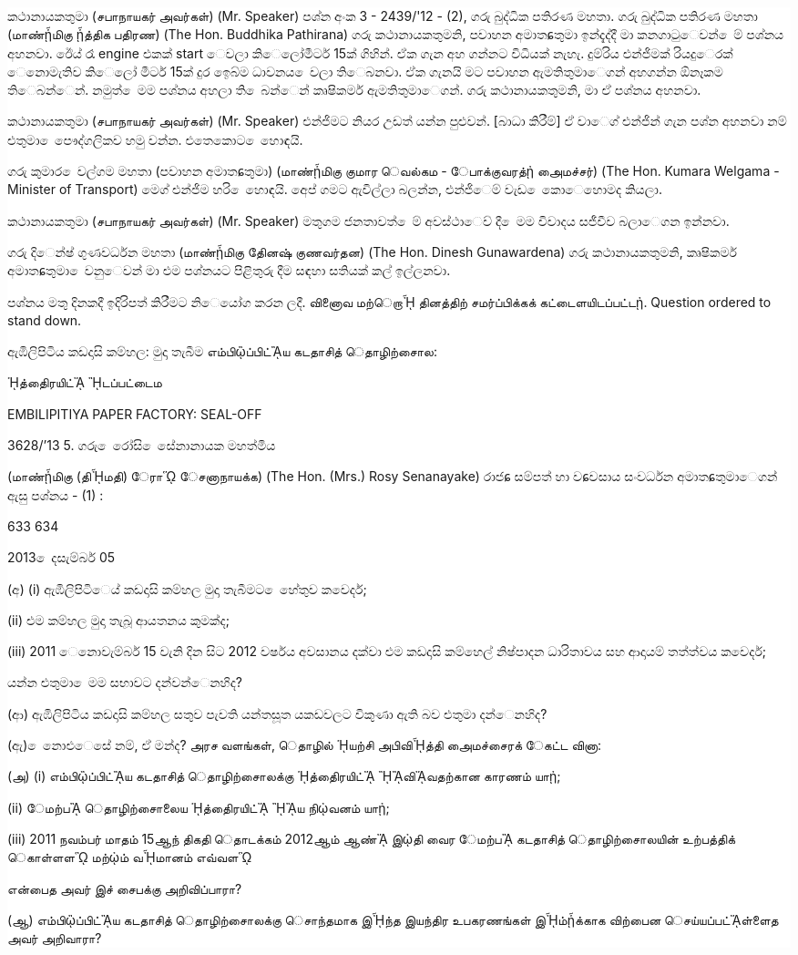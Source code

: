 කථානායකතුමා (சபாநாயகர் அவர்கள்) (Mr. Speaker) පශ්න අංක 3 - 2439/'12 - (2), ගරු බුද්ධික පතිරණ මහතා. ගරු බුද්ධික පතිරණ මහතා (மாண்ᾗமிகு ᾗத்திக பதிரண) (The Hon. Buddhika Pathirana) ගරු කථානායකතුමනි, පවාහන අමාතɕතුමා ඉන්දැද්දී මා කනගාටුෙවන් ෙම් පශ්නය අහනවා. ඊෙය් රෑ engine එකක් start ෙවලා කිෙලෝමීටර් 15ක් ගිහින්. ඒක ගැන අහ ගන්නට විධියක් නැහැ. දුම්රිය එන්ජිමක් රියදුෙරක් ෙනොමැතිව කිෙලෝ මීටර් 15ක් දුර ඉෙබ්ම ධාවනය ෙවලා තිෙබනවා. ඒක ගැනයි මට පවාහන ඇමතිතුමාෙගන් අහගන්න ඕනෑකම තිෙබන්ෙන්. නමුත් ෙමම පශ්නය අහලා ති ෙබන්ෙන් කෘෂිකර්ම ඇමතිතුමාෙගන්. ගරු කථානායකතුමනි, මා ඒ පශ්නය අහනවා.

කථානායකතුමා (சபாநாயகர் அவர்கள்) (Mr. Speaker) එන්ජිමට නියර උඩත් යන්න පුළුවන්. [බාධා කිරීම්] ඒ වාෙග් එන්ජින් ගැන පශ්න අහනවා නම් එතුමා ෙපෞද්ගලිකව හමු වන්න. එතෙකොට ෙහොඳයි.

ගරු කුමාර ෙවල්ගම මහතා (පවාහන අමාතɕතුමා) (மாண்ᾗமிகு குமார ெவல்கம - ேபாக்குவரத்ᾐ அைமச்சர்) (The Hon. Kumara Welgama - Minister of Transport) මෙග් එන්ජිම හරි ෙහොඳයි. අෙප් ගමට ඇවිල්ලා බලන්න, එන්ජිෙම් වැඩ ෙකොෙහොමද කියලා.

කථානායකතුමා (சபாநாயகர் அவர்கள்) (Mr. Speaker) මතුගම ජනතාවත් ෙම් අවස්ථාෙව් දී ෙමම විවාදය සජීවීව බලාෙගන ඉන්නවා.

ගරු දිෙන්ෂ් ගුණවර්ධන මහතා (மாண்ᾗமிகு திேனஷ் குணவர்தன) (The Hon. Dinesh Gunawardena) ගරු කථානායකතුමනි, කෘෂිකර්ම අමාතɕතුමා ෙවනුෙවන් මා එම පශ්නයට පිළිතුරු දීම සඳහා සතියක් කල් ඉල්ලනවා.

පශ්නය මතු දිනකදී ඉදිරිපත් කිරීමට නිෙයෝග කරන ලදී. வினாைவ மற்ெறாᾞ தினத்திற் சமர்ப்பிக்கக் கட்டைளயிடப்பட்டᾐ. Question ordered to stand down.

ඇඹිලිපිටිය කඩදාසි කම්හල: මුදා තැබීම எம்பிᾢப்பிட்ᾊய கடதாசித் ெதாழிற்சாைல:

ᾙத்திைரயிட்ᾌ ᾚடப்பட்டைம

EMBILIPITIYA PAPER FACTORY: SEAL-OFF

3628/’13 5. ගරු ෙරෝසි ෙසේනානායක මහත්මිය

(மாண்ᾗமிகு (திᾞமதி) ேராᾭ ேசனாநாயக்க) (The Hon. (Mrs.) Rosy Senanayake) රාජɕ සම්පත් හා වɕවසාය සංවර්ධන අමාතɕතුමාෙගන් ඇසු පශ්නය - (1) :

633 634

2013 ෙදසැම්බර් 05

(අ) (i) ඇඹිලිපිටිෙය් කඩදාසි කම්හල මුදා තැබීමට ෙහේතුව කවෙර්ද;

(ii) එම කම්හල මුදා තැබූ ආයතනය කුමක්ද;

(iii) 2011 ෙනොවැම්බර් 15 වැනි දින සිට 2012 වර්ෂය අවසානය දක්වා එම කඩදාසි කම්හෙල් නිෂ්පාදන ධාරිතාවය සහ ආදායම් තත්ත්වය කවෙර්ද;

යන්න එතුමා ෙමම සභාවට දන්වන්ෙනහිද?

(ආ) ඇඹිලිපිටිය කඩදාසි කම්හල සතුව පැවති යන්තසූත යකඩවලට විකුණා ඇති බව එතුමා දන්ෙනහිද?

(ඇ) ෙනොඑෙසේ නම්, ඒ මන්ද? அரச வளங்கள், ெதாழில் ᾙயற்சி அபிவிᾞத்தி அைமச்சைரக் ேகட்ட வினா:

(அ) (i) எம்பிᾢப்பிட்ᾊய கடதாசித் ெதாழிற்சாைலக்கு ᾙத்திைரயிட்ᾌ ᾚᾊவிᾌவதற்கான காரணம் யாᾐ;

(ii) ேமற்பᾊ ெதாழிற்சாைலைய ᾙத்திைரயிட்ᾌ ᾚᾊய நிᾠவனம் யாᾐ;

(iii) 2011 நவம்பர் மாதம் 15ஆந் திகதி ெதாடக்கம் 2012ஆம் ஆண்ᾌ இᾠதி வைர ேமற்பᾊ கடதாசித் ெதாழிற்சாைலயின் உற்பத்திக் ெகாள்ளளᾫ மற்ᾠம் வᾞமானம் எவ்வளᾫ

என்பைத அவர் இச் சைபக்கு அறிவிப்பாரா?

(ஆ) எம்பிᾢப்பிட்ᾊய கடதாசித் ெதாழிற்சாைலக்கு ெசாந்தமாக இᾞந்த இயந்திர உபகரணங்கள் இᾞம்ᾗக்காக விற்பைன ெசய்யப்பட்ᾌள்ளைத அவர் அறிவாரா?
